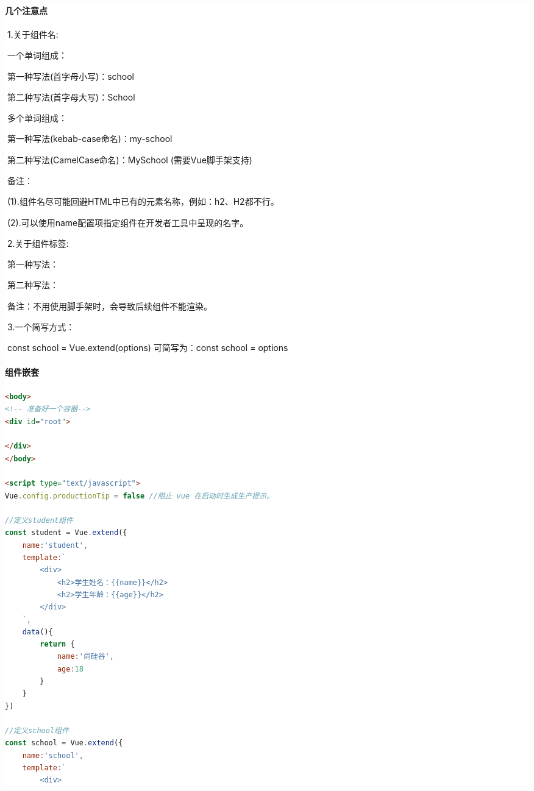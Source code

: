 #### 几个注意点

​    1.关于组件名:

​          一个单词组成：

​                第一种写法(首字母小写)：school

​                第二种写法(首字母大写)：School

​          多个单词组成：

​                第一种写法(kebab-case命名)：my-school

​                第二种写法(CamelCase命名)：MySchool (需要Vue脚手架支持)

​          备注：

​              (1).组件名尽可能回避HTML中已有的元素名称，例如：h2、H2都不行。

​              (2).可以使用name配置项指定组件在开发者工具中呈现的名字。



​    2.关于组件标签:

​          第一种写法：<school></school>

​          第二种写法：<school/>

​          备注：不用使用脚手架时，<school/>会导致后续组件不能渲染。



​    3.一个简写方式：

​          const school = Vue.extend(options) 可简写为：const school = options

#### 组件嵌套

```html
<body>
<!-- 准备好一个容器-->
<div id="root">
	
</div>
</body>

<script type="text/javascript">
Vue.config.productionTip = false //阻止 vue 在启动时生成生产提示。

//定义student组件
const student = Vue.extend({
	name:'student',
	template:`
		<div>
			<h2>学生姓名：{{name}}</h2>	
			<h2>学生年龄：{{age}}</h2>	
		</div>
	`,
	data(){
		return {
			name:'尚硅谷',
			age:18
		}
	}
})

//定义school组件
const school = Vue.extend({
	name:'school',
	template:`
		<div>
```